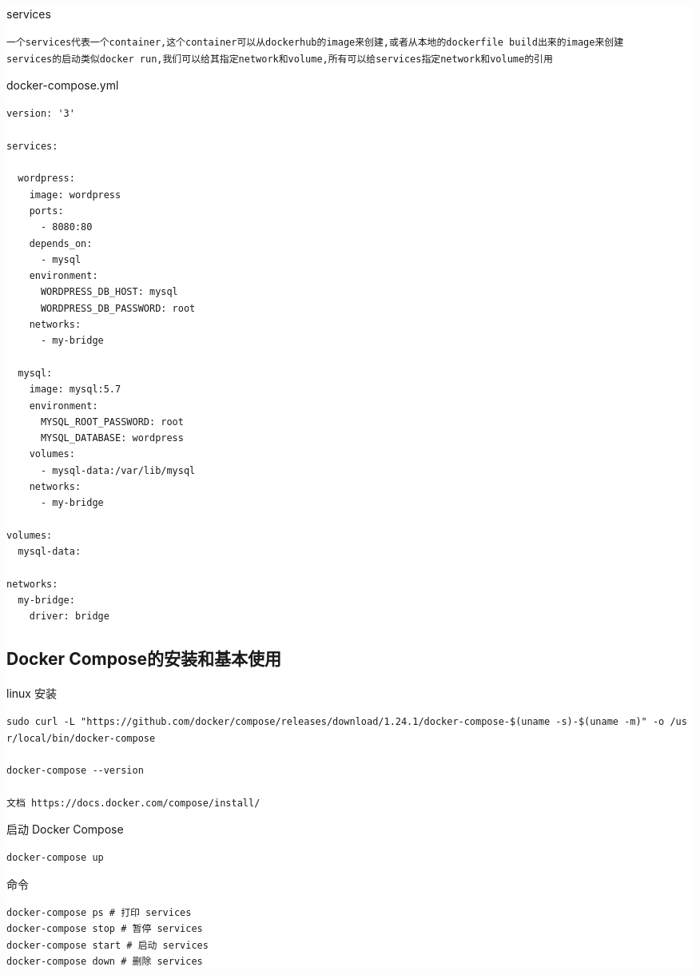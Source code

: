 services

    一个services代表一个container,这个container可以从dockerhub的image来创建,或者从本地的dockerfile build出来的image来创建
    services的启动类似docker run,我们可以给其指定network和volume,所有可以给services指定network和volume的引用
    
docker-compose.yml

    version: '3'
    
    services:
    
      wordpress:
        image: wordpress
        ports:
          - 8080:80
        depends_on:
          - mysql
        environment:
          WORDPRESS_DB_HOST: mysql
          WORDPRESS_DB_PASSWORD: root
        networks:
          - my-bridge
    
      mysql:
        image: mysql:5.7
        environment:
          MYSQL_ROOT_PASSWORD: root
          MYSQL_DATABASE: wordpress
        volumes:
          - mysql-data:/var/lib/mysql
        networks:
          - my-bridge
    
    volumes:
      mysql-data:
    
    networks:
      my-bridge:
        driver: bridge
        
## Docker Compose的安装和基本使用

linux 安装
    
    sudo curl -L "https://github.com/docker/compose/releases/download/1.24.1/docker-compose-$(uname -s)-$(uname -m)" -o /usr/local/bin/docker-compose

    docker-compose --version
    
    文档 https://docs.docker.com/compose/install/
    
启动 Docker Compose

    docker-compose up
    
命令
    
    docker-compose ps # 打印 services
    docker-compose stop # 暂停 services
    docker-compose start # 启动 services
    docker-compose down # 删除 services
    